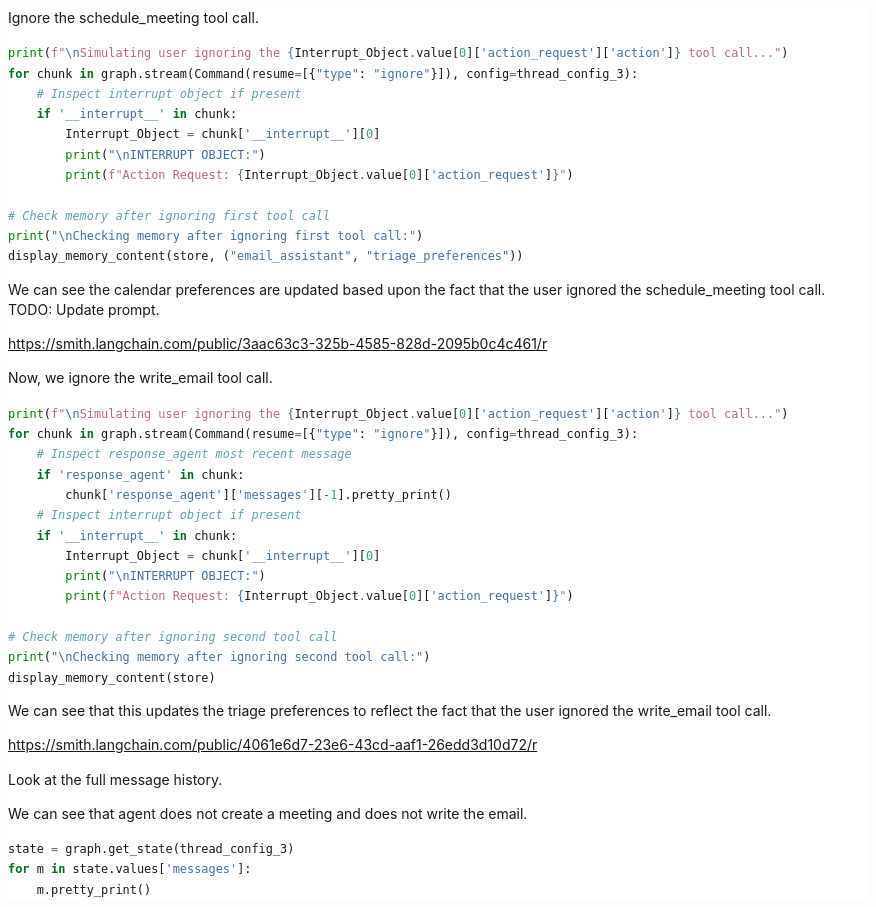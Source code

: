 Ignore the schedule_meeting tool call.

```python
print(f"\nSimulating user ignoring the {Interrupt_Object.value[0]['action_request']['action']} tool call...")
for chunk in graph.stream(Command(resume=[{"type": "ignore"}]), config=thread_config_3):
    # Inspect interrupt object if present
    if '__interrupt__' in chunk:
        Interrupt_Object = chunk['__interrupt__'][0]
        print("\nINTERRUPT OBJECT:")
        print(f"Action Request: {Interrupt_Object.value[0]['action_request']}")

# Check memory after ignoring first tool call
print("\nChecking memory after ignoring first tool call:")
display_memory_content(store, ("email_assistant", "triage_preferences"))
```

We can see the calendar preferences are updated based upon the fact that the user ignored the schedule_meeting tool call. TODO: Update prompt. 

https://smith.langchain.com/public/3aac63c3-325b-4585-828d-2095b0c4c461/r

Now, we ignore the write_email tool call.

```python
print(f"\nSimulating user ignoring the {Interrupt_Object.value[0]['action_request']['action']} tool call...")
for chunk in graph.stream(Command(resume=[{"type": "ignore"}]), config=thread_config_3):
    # Inspect response_agent most recent message
    if 'response_agent' in chunk:
        chunk['response_agent']['messages'][-1].pretty_print()
    # Inspect interrupt object if present
    if '__interrupt__' in chunk:
        Interrupt_Object = chunk['__interrupt__'][0]
        print("\nINTERRUPT OBJECT:")
        print(f"Action Request: {Interrupt_Object.value[0]['action_request']}")

# Check memory after ignoring second tool call
print("\nChecking memory after ignoring second tool call:")
display_memory_content(store)
```

We can see that this updates the triage preferences to reflect the fact that the user ignored the write_email tool call.

https://smith.langchain.com/public/4061e6d7-23e6-43cd-aaf1-26edd3d10d72/r

Look at the full message history.

We can see that agent does not create a meeting and does not write the email. 

```python
state = graph.get_state(thread_config_3)
for m in state.values['messages']:
    m.pretty_print()
```
